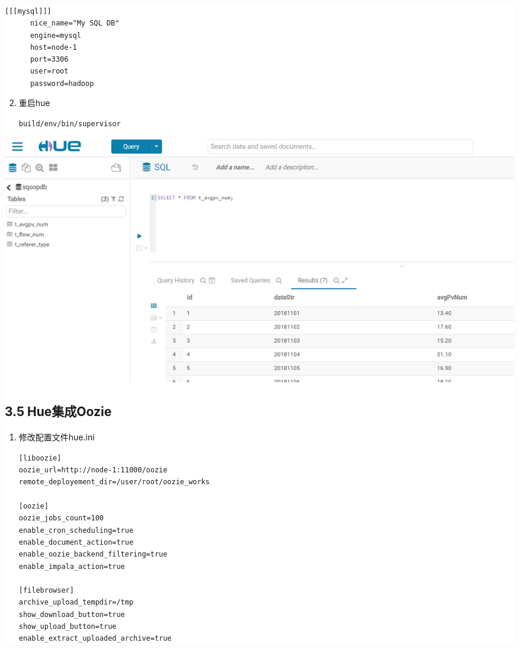    ```shell
   [[[mysql]]]
         nice_name="My SQL DB"
         engine=mysql
         host=node-1
         port=3306
         user=root
         password=hadoop
   ```

2. 重启hue

   ```
   build/env/bin/supervisor
   ```

![](img/hue/集成mysql.png)

## 3.5 Hue集成Oozie

1. 修改配置文件hue.ini

   ```shell
   [liboozie]
   oozie_url=http://node-1:11000/oozie
   remote_deployement_dir=/user/root/oozie_works
    
   [oozie]
   oozie_jobs_count=100
   enable_cron_scheduling=true
   enable_document_action=true
   enable_oozie_backend_filtering=true
   enable_impala_action=true
   
   [filebrowser]
   archive_upload_tempdir=/tmp
   show_download_button=true
   show_upload_button=true
   enable_extract_uploaded_archive=true
   ```
